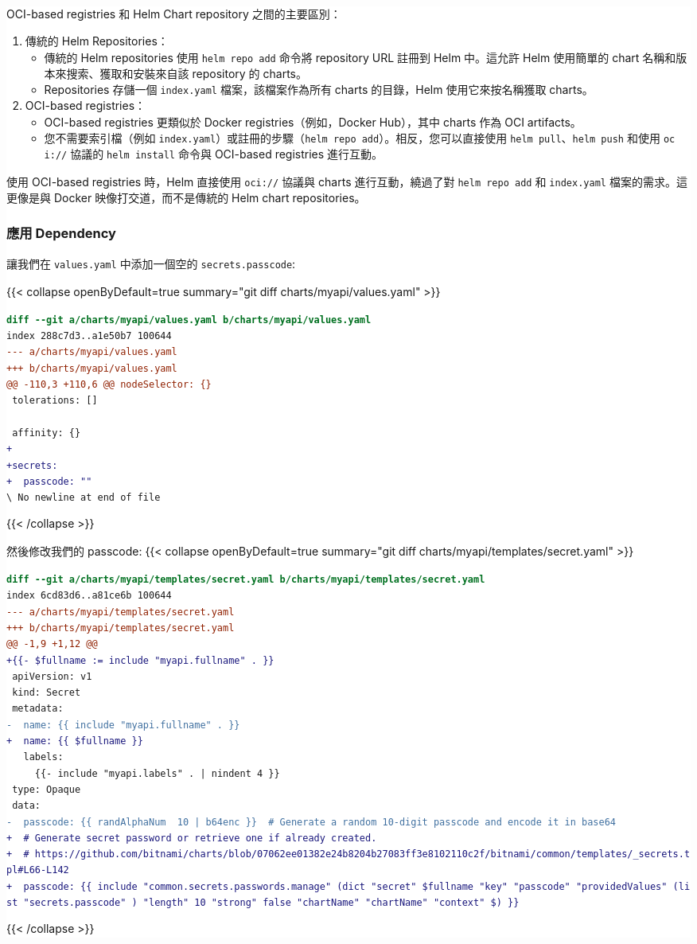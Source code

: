 OCI-based registries 和 Helm Chart repository 之間的主要區別：

1. 傳統的 Helm Repositories：
    - 傳統的 Helm repositories 使用 `helm repo add` 命令將 repository URL 註冊到 Helm 中。這允許 Helm 使用簡單的 chart 名稱和版本來搜索、獲取和安裝來自該 repository 的 charts。
    - Repositories 存儲一個 `index.yaml` 檔案，該檔案作為所有 charts 的目錄，Helm 使用它來按名稱獲取 charts。
2. OCI-based registries：
    - OCI-based registries 更類似於 Docker registries（例如，Docker Hub），其中 charts 作為 OCI artifacts。
    - 您不需要索引檔（例如 `index.yaml`）或註冊的步驟（`helm repo add`）。相反，您可以直接使用 `helm pull`、`helm push` 和使用 `oci://` 協議的 `helm install` 命令與 OCI-based registries 進行互動。

使用 OCI-based registries 時，Helm 直接使用 `oci://` 協議與 charts 進行互動，繞過了對 `helm repo add` 和 `index.yaml` 檔案的需求。這更像是與 Docker 映像打交道，而不是傳統的 Helm chart repositories。

### 應用 Dependency
讓我們在 `values.yaml` 中添加一個空的 `secrets.passcode`:

{{< collapse openByDefault=true summary="git diff charts/myapi/values.yaml" >}}
```diff
diff --git a/charts/myapi/values.yaml b/charts/myapi/values.yaml
index 288c7d3..a1e50b7 100644
--- a/charts/myapi/values.yaml
+++ b/charts/myapi/values.yaml
@@ -110,3 +110,6 @@ nodeSelector: {}
 tolerations: []
 
 affinity: {}
+
+secrets:
+  passcode: ""
\ No newline at end of file
```
{{< /collapse >}}

然後修改我們的 passcode:
{{< collapse openByDefault=true summary="git diff charts/myapi/templates/secret.yaml" >}}
```diff
diff --git a/charts/myapi/templates/secret.yaml b/charts/myapi/templates/secret.yaml
index 6cd83d6..a81ce6b 100644
--- a/charts/myapi/templates/secret.yaml
+++ b/charts/myapi/templates/secret.yaml
@@ -1,9 +1,12 @@
+{{- $fullname := include "myapi.fullname" . }}
 apiVersion: v1
 kind: Secret
 metadata:
-  name: {{ include "myapi.fullname" . }}
+  name: {{ $fullname }}
   labels:
     {{- include "myapi.labels" . | nindent 4 }}
 type: Opaque
 data:
-  passcode: {{ randAlphaNum  10 | b64enc }}  # Generate a random 10-digit passcode and encode it in base64
+  # Generate secret password or retrieve one if already created.
+  # https://github.com/bitnami/charts/blob/07062ee01382e24b8204b27083ff3e8102110c2f/bitnami/common/templates/_secrets.tpl#L66-L142
+  passcode: {{ include "common.secrets.passwords.manage" (dict "secret" $fullname "key" "passcode" "providedValues" (list "secrets.passcode" ) "length" 10 "strong" false "chartName" "chartName" "context" $) }}
```
{{< /collapse >}}
